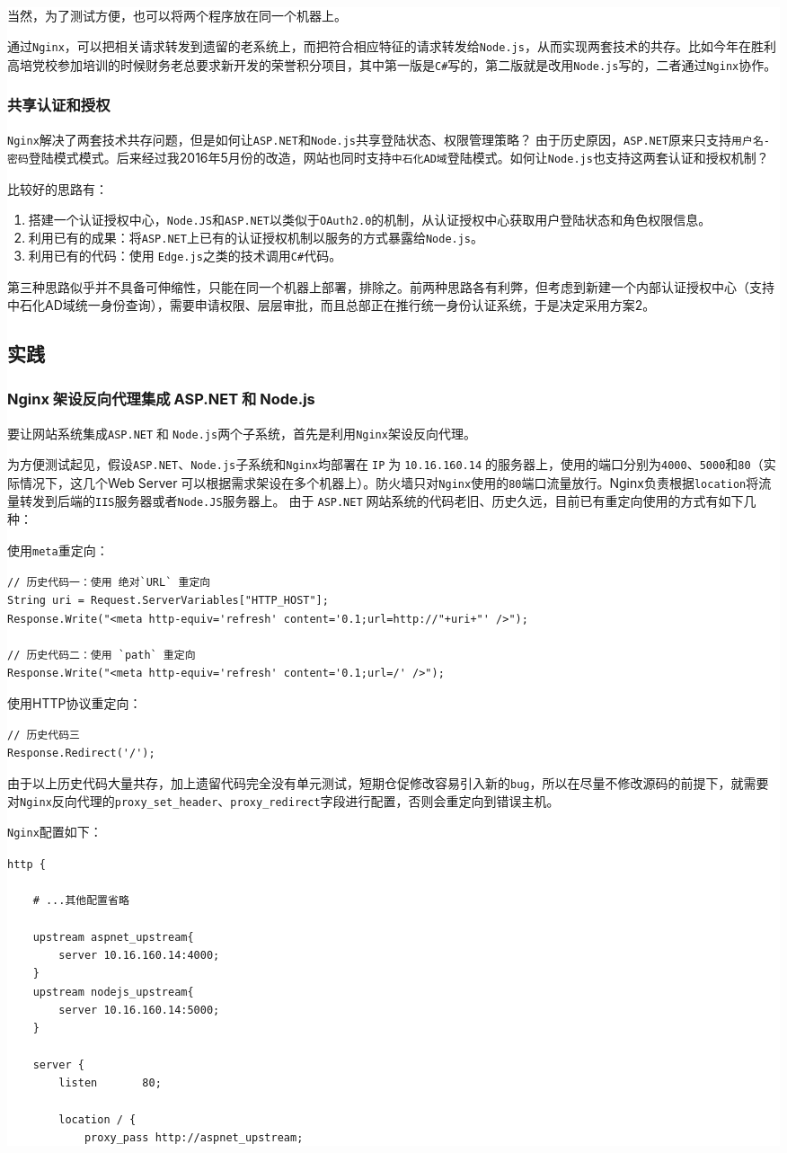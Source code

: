 当然，为了测试方便，也可以将两个程序放在同一个机器上。

通过`Nginx`，可以把相关请求转发到遗留的老系统上，而把符合相应特征的请求转发给`Node.js`，从而实现两套技术的共存。比如今年在胜利高培党校参加培训的时候财务老总要求新开发的荣誉积分项目，其中第一版是`C#`写的，第二版就是改用`Node.js`写的，二者通过`Nginx`协作。

### 共享认证和授权

`Nginx`解决了两套技术共存问题，但是如何让`ASP.NET`和`Node.js`共享登陆状态、权限管理策略？
由于历史原因，`ASP.NET`原来只支持`用户名-密码`登陆模式模式。后来经过我2016年5月份的改造，网站也同时支持`中石化AD域`登陆模式。如何让`Node.js`也支持这两套认证和授权机制？

比较好的思路有：
1. 搭建一个认证授权中心，`Node.JS`和`ASP.NET`以类似于`OAuth2.0`的机制，从认证授权中心获取用户登陆状态和角色权限信息。
2. 利用已有的成果：将`ASP.NET`上已有的认证授权机制以服务的方式暴露给`Node.js`。
3. 利用已有的代码：使用 `Edge.js`之类的技术调用`C#`代码。

第三种思路似乎并不具备可伸缩性，只能在同一个机器上部署，排除之。前两种思路各有利弊，但考虑到新建一个内部认证授权中心（支持中石化AD域统一身份查询），需要申请权限、层层审批，而且总部正在推行统一身份认证系统，于是决定采用方案2。

## 实践


### Nginx 架设反向代理集成 ASP.NET 和 Node.js

要让网站系统集成`ASP.NET` 和 `Node.js`两个子系统，首先是利用`Nginx`架设反向代理。

为方便测试起见，假设`ASP.NET`、`Node.js`子系统和`Nginx`均部署在 `IP` 为 `10.16.160.14` 的服务器上，使用的端口分别为`4000`、`5000`和`80`（实际情况下，这几个Web Server 可以根据需求架设在多个机器上）。防火墙只对`Nginx`使用的`80`端口流量放行。Nginx负责根据`location`将流量转发到后端的`IIS`服务器或者`Node.JS`服务器上。
由于 `ASP.NET` 网站系统的代码老旧、历史久远，目前已有重定向使用的方式有如下几种：

使用`meta`重定向：

```CSharp
// 历史代码一：使用 绝对`URL` 重定向
String uri = Request.ServerVariables["HTTP_HOST"];
Response.Write("<meta http-equiv='refresh' content='0.1;url=http://"+uri+"' />");

// 历史代码二：使用 `path` 重定向
Response.Write("<meta http-equiv='refresh' content='0.1;url=/' />");
```

使用HTTP协议重定向：
```CSharp
// 历史代码三
Response.Redirect('/');
```

由于以上历史代码大量共存，加上遗留代码完全没有单元测试，短期仓促修改容易引入新的`bug`，所以在尽量不修改源码的前提下，就需要对`Nginx`反向代理的`proxy_set_header`、`proxy_redirect`字段进行配置，否则会重定向到错误主机。


`Nginx`配置如下：
```
http {

    # ...其他配置省略

    upstream aspnet_upstream{
        server 10.16.160.14:4000;
    }
    upstream nodejs_upstream{
        server 10.16.160.14:5000;
    }

    server {
        listen       80;

        location / {
            proxy_pass http://aspnet_upstream;
```